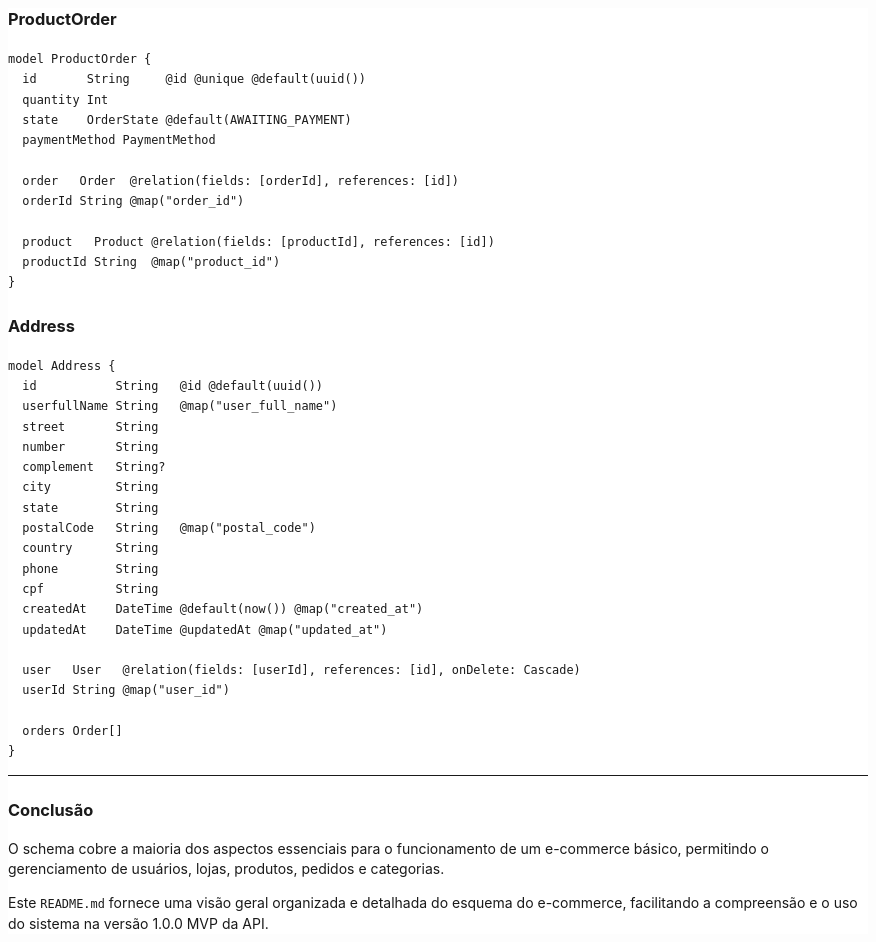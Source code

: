 ### ProductOrder
```prisma
model ProductOrder {
  id       String     @id @unique @default(uuid())
  quantity Int
  state    OrderState @default(AWAITING_PAYMENT)
  paymentMethod PaymentMethod

  order   Order  @relation(fields: [orderId], references: [id])
  orderId String @map("order_id")

  product   Product @relation(fields: [productId], references: [id])
  productId String  @map("product_id")
}
```

### Address
```prisma
model Address {
  id           String   @id @default(uuid())
  userfullName String   @map("user_full_name")
  street       String
  number       String
  complement   String?
  city         String
  state        String
  postalCode   String   @map("postal_code")
  country      String
  phone        String
  cpf          String
  createdAt    DateTime @default(now()) @map("created_at")
  updatedAt    DateTime @updatedAt @map("updated_at")

  user   User   @relation(fields: [userId], references: [id], onDelete: Cascade)
  userId String @map("user_id")

  orders Order[]
}
```
---

### Conclusão

O schema cobre a maioria dos aspectos essenciais para o funcionamento de um e-commerce básico, permitindo o gerenciamento de usuários, lojas, produtos, pedidos e categorias.

Este `README.md` fornece uma visão geral organizada e detalhada do esquema do e-commerce, facilitando a compreensão e o uso do sistema na versão 1.0.0 MVP da API.


